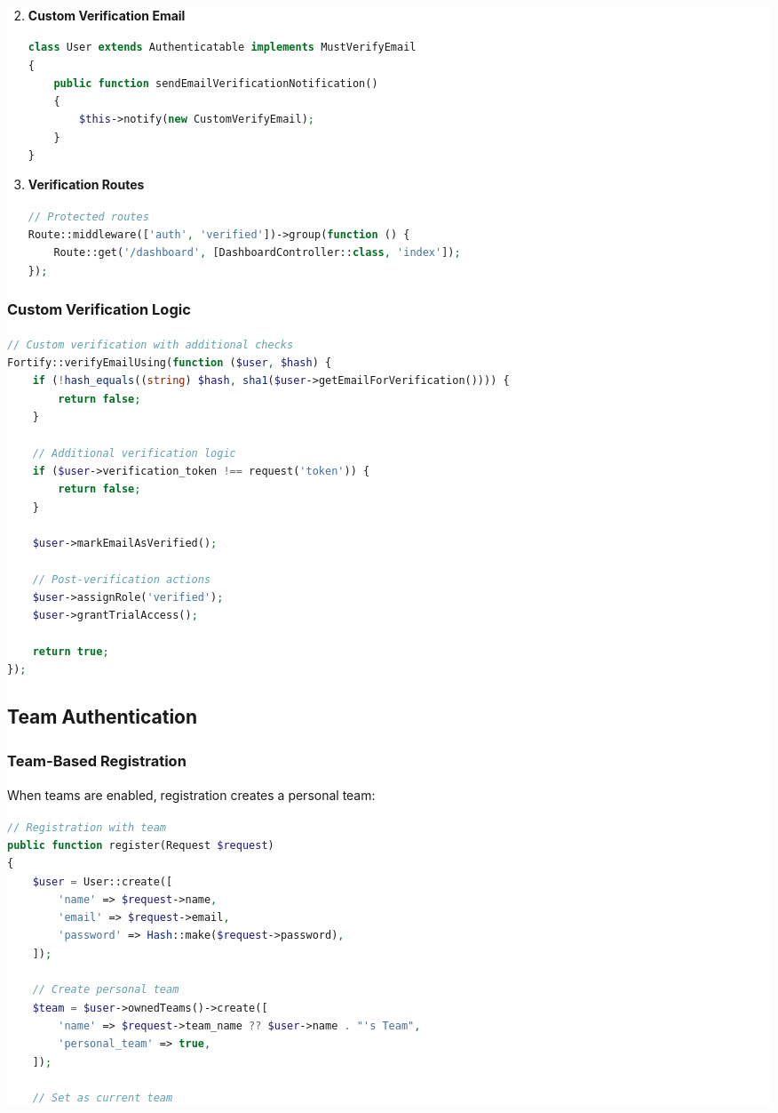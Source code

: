 2. **Custom Verification Email**
   ```php
   class User extends Authenticatable implements MustVerifyEmail
   {
       public function sendEmailVerificationNotification()
       {
           $this->notify(new CustomVerifyEmail);
       }
   }
   ```

3. **Verification Routes**
   ```php
   // Protected routes
   Route::middleware(['auth', 'verified'])->group(function () {
       Route::get('/dashboard', [DashboardController::class, 'index']);
   });
   ```

### Custom Verification Logic

```php
// Custom verification with additional checks
Fortify::verifyEmailUsing(function ($user, $hash) {
    if (!hash_equals((string) $hash, sha1($user->getEmailForVerification()))) {
        return false;
    }
    
    // Additional verification logic
    if ($user->verification_token !== request('token')) {
        return false;
    }
    
    $user->markEmailAsVerified();
    
    // Post-verification actions
    $user->assignRole('verified');
    $user->grantTrialAccess();
    
    return true;
});
```

## Team Authentication

### Team-Based Registration

When teams are enabled, registration creates a personal team:

```php
// Registration with team
public function register(Request $request)
{
    $user = User::create([
        'name' => $request->name,
        'email' => $request->email,
        'password' => Hash::make($request->password),
    ]);
    
    // Create personal team
    $team = $user->ownedTeams()->create([
        'name' => $request->team_name ?? $user->name . "'s Team",
        'personal_team' => true,
    ]);
    
    // Set as current team
```